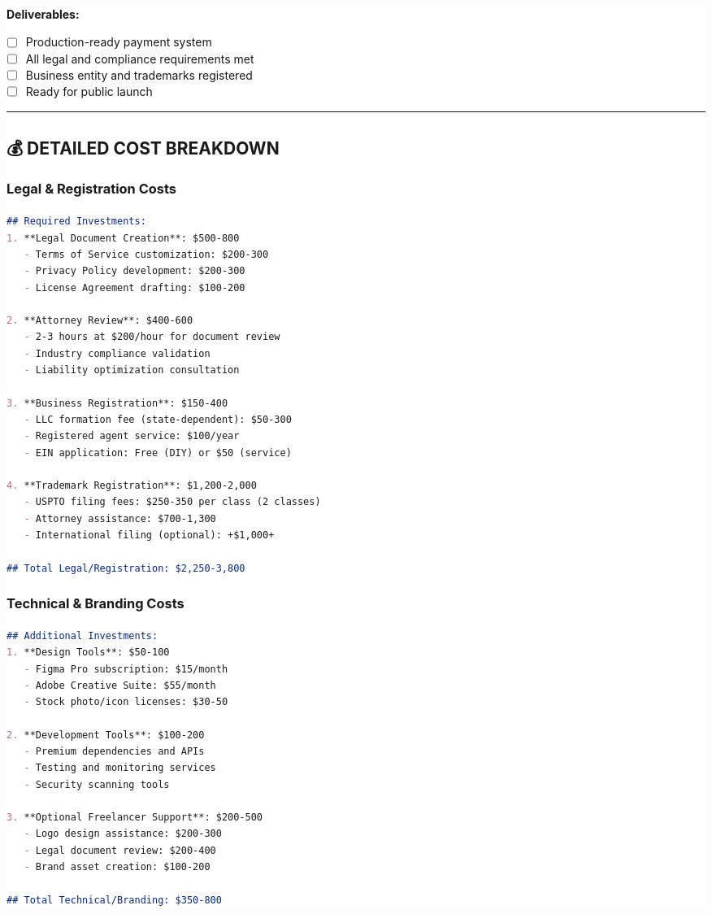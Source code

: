 **Deliverables:**
- [ ] Production-ready payment system
- [ ] All legal and compliance requirements met
- [ ] Business entity and trademarks registered
- [ ] Ready for public launch

---

## 💰 **DETAILED COST BREAKDOWN**

### **Legal & Registration Costs**
```markdown
## Required Investments:
1. **Legal Document Creation**: $500-800
   - Terms of Service customization: $200-300
   - Privacy Policy development: $200-300
   - License Agreement drafting: $100-200

2. **Attorney Review**: $400-600
   - 2-3 hours at $200/hour for document review
   - Industry compliance validation
   - Liability optimization consultation

3. **Business Registration**: $150-400
   - LLC formation fee (state-dependent): $50-300
   - Registered agent service: $100/year
   - EIN application: Free (DIY) or $50 (service)

4. **Trademark Registration**: $1,200-2,000
   - USPTO filing fees: $250-350 per class (2 classes)
   - Attorney assistance: $700-1,300
   - International filing (optional): +$1,000+

## Total Legal/Registration: $2,250-3,800
```

### **Technical & Branding Costs**
```markdown
## Additional Investments:
1. **Design Tools**: $50-100
   - Figma Pro subscription: $15/month
   - Adobe Creative Suite: $55/month
   - Stock photo/icon licenses: $30-50

2. **Development Tools**: $100-200
   - Premium dependencies and APIs
   - Testing and monitoring services
   - Security scanning tools

3. **Optional Freelancer Support**: $200-500
   - Logo design assistance: $200-300
   - Legal document review: $200-400
   - Brand asset creation: $100-200

## Total Technical/Branding: $350-800
```
